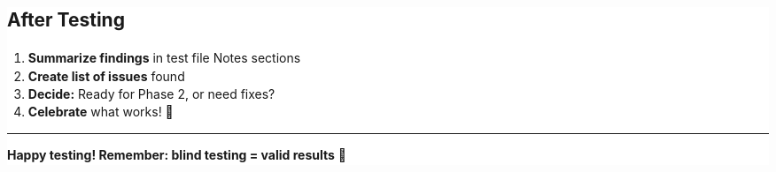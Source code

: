 
## After Testing

1. **Summarize findings** in test file Notes sections
2. **Create list of issues** found
3. **Decide:** Ready for Phase 2, or need fixes?
4. **Celebrate** what works! 🎉

---

**Happy testing! Remember: blind testing = valid results** 🔬
